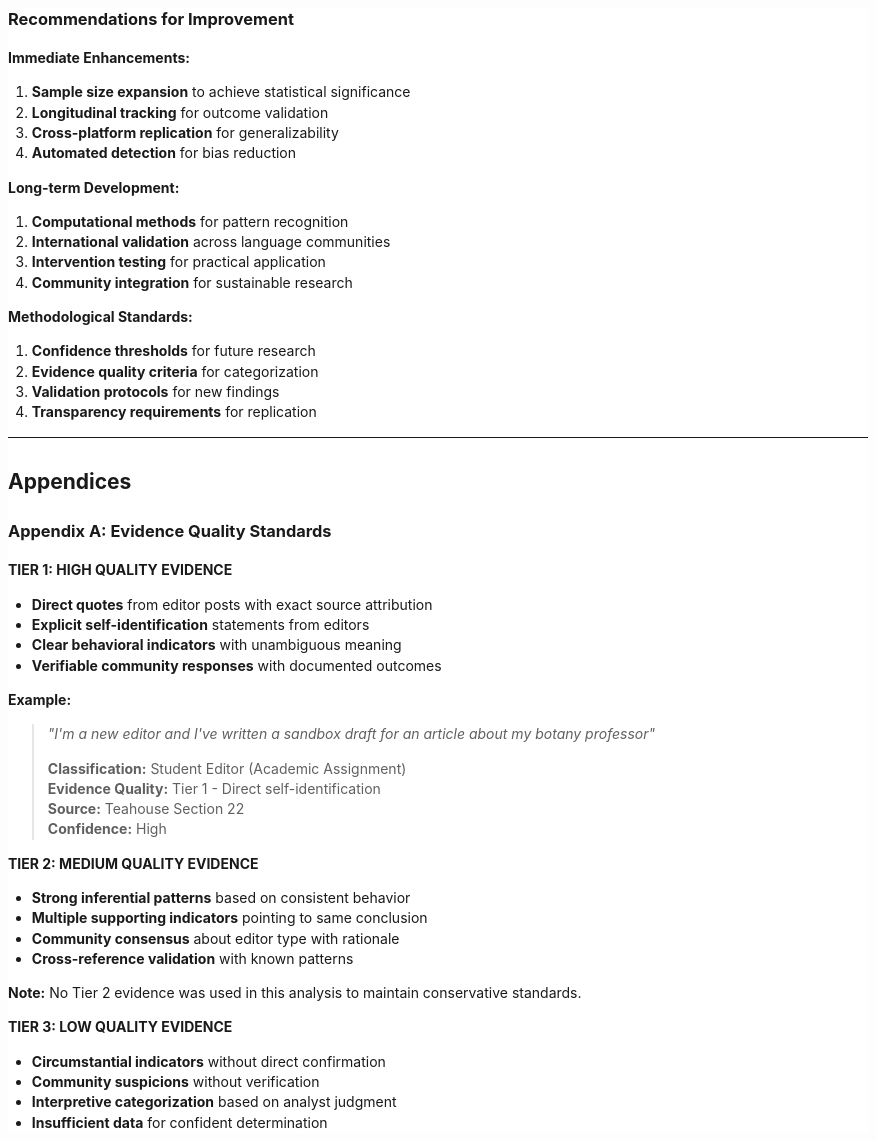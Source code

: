 ### Recommendations for Improvement

**Immediate Enhancements:**
1. **Sample size expansion** to achieve statistical significance
2. **Longitudinal tracking** for outcome validation
3. **Cross-platform replication** for generalizability
4. **Automated detection** for bias reduction

**Long-term Development:**
1. **Computational methods** for pattern recognition
2. **International validation** across language communities
3. **Intervention testing** for practical application
4. **Community integration** for sustainable research

**Methodological Standards:**
1. **Confidence thresholds** for future research
2. **Evidence quality criteria** for categorization
3. **Validation protocols** for new findings
4. **Transparency requirements** for replication

---

<div style="page-break-before: always;"></div>

## Appendices

### Appendix A: Evidence Quality Standards

**TIER 1: HIGH QUALITY EVIDENCE**
- **Direct quotes** from editor posts with exact source attribution
- **Explicit self-identification** statements from editors
- **Clear behavioral indicators** with unambiguous meaning
- **Verifiable community responses** with documented outcomes

**Example:**
> *"I'm a new editor and I've written a sandbox draft for an article about my botany professor"*
> 
> **Classification:** Student Editor (Academic Assignment)  
> **Evidence Quality:** Tier 1 - Direct self-identification  
> **Source:** Teahouse Section 22  
> **Confidence:** High

**TIER 2: MEDIUM QUALITY EVIDENCE**
- **Strong inferential patterns** based on consistent behavior
- **Multiple supporting indicators** pointing to same conclusion
- **Community consensus** about editor type with rationale
- **Cross-reference validation** with known patterns

**Note:** No Tier 2 evidence was used in this analysis to maintain conservative standards.

**TIER 3: LOW QUALITY EVIDENCE**
- **Circumstantial indicators** without direct confirmation
- **Community suspicions** without verification
- **Interpretive categorization** based on analyst judgment
- **Insufficient data** for confident determination
